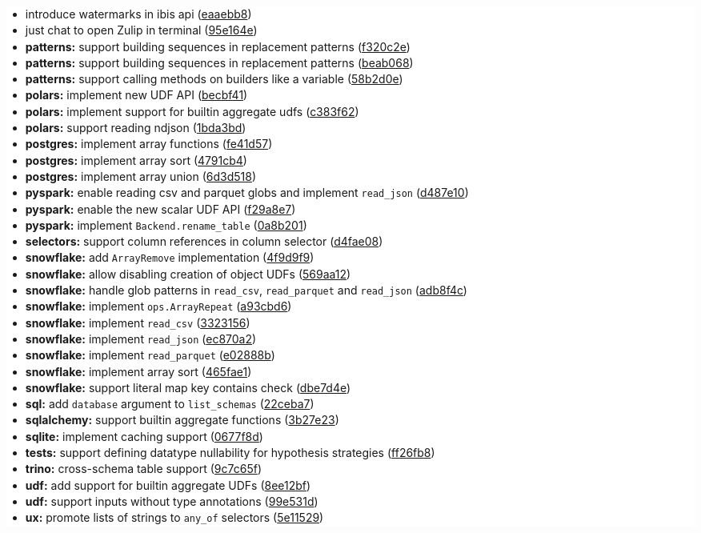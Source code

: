 * introduce watermarks in ibis api ([eaaebb8](https://github.com/ibis-project/ibis/commit/eaaebb8a323075a5ccf74539ec8c23c8ed758284))
* just chat to open Zulip in terminal ([95e164e](https://github.com/ibis-project/ibis/commit/95e164e38b627bcdbee5aab763e5f097d62beef7))
* **patterns:** support building sequences in replacement patterns ([f320c2e](https://github.com/ibis-project/ibis/commit/f320c2e79a367716b7fed21098eb7593eb6c3421))
* **patterns:** support building sequences in replacement patterns ([beab068](https://github.com/ibis-project/ibis/commit/beab068da8de7c2ff15fcc23825cd3375877dcab))
* **patterns:** support calling methods on builders like a variable ([58b2d0e](https://github.com/ibis-project/ibis/commit/58b2d0e95449a4a6a6d991a849706f79b0c71967))
* **polars:** implement new UDF API ([becbf41](https://github.com/ibis-project/ibis/commit/becbf411872336675eb642f9bd50529c4ed6aaa8))
* **polars:** implement support for builtin aggregate udfs ([c383f62](https://github.com/ibis-project/ibis/commit/c383f62cc699a548640099160ef9093aace5d203))
* **polars:** support reading ndjson ([1bda3bd](https://github.com/ibis-project/ibis/commit/1bda3bdf9fa107bbb85d6f1ef8a3fa1c6f3ec859))
* **postgres:** implement array functions ([fe41d57](https://github.com/ibis-project/ibis/commit/fe41d57c2d630f737ccc814fc34d378bcad74abc))
* **postgres:** implement array sort ([4791cb4](https://github.com/ibis-project/ibis/commit/4791cb4fe898a0165a6fa4597cceb2039b6a9037))
* **postgres:** implement array union ([6d3d518](https://github.com/ibis-project/ibis/commit/6d3d518775d441ec0187af3dbbf59284a88cb908))
* **pyspark:** enable reading csv and parquet globs and implement `read_json` ([d487e10](https://github.com/ibis-project/ibis/commit/d487e1093f7a2ec9bba0f5b230305016cdbe55e7))
* **pyspark:** enable the new scalar UDF API ([f29a8e7](https://github.com/ibis-project/ibis/commit/f29a8e741e12d87a3962f54211f5d0964bb65fa5))
* **pyspark:** implement `Backend.rename_table` ([0a8b201](https://github.com/ibis-project/ibis/commit/0a8b2018f5a8cd228b172e9faeab91b0538d20f8))
* **selectors:** support column references in column selector ([d4fae08](https://github.com/ibis-project/ibis/commit/d4fae08aa3b4b984161656ae16aa29f9612effcd))
* **snowflake:** add `ArrayRemove` implementation ([4f9d9f9](https://github.com/ibis-project/ibis/commit/4f9d9f995f284bbb1fa2d3273ccf239073bc0a27))
* **snowflake:** allow disabling creation of object UDFs ([569aa12](https://github.com/ibis-project/ibis/commit/569aa123faf1508436df8e921b74f5eaed12ecad))
* **snowflake:** handle glob patterns in `read_csv`, `read_parquet` and `read_json` ([adb8f4c](https://github.com/ibis-project/ibis/commit/adb8f4c8f351bd4bcd6d0629522d226233415e70))
* **snowflake:** implement `ops.ArrayRepeat` ([a93cbd6](https://github.com/ibis-project/ibis/commit/a93cbd6186839e83a9cf5e4f2d4cb40be91b2987))
* **snowflake:** implement `read_csv` ([3323156](https://github.com/ibis-project/ibis/commit/33231562a381e451b94db8332082730b4d14df14))
* **snowflake:** implement `read_json` ([ec870a2](https://github.com/ibis-project/ibis/commit/ec870a245b4025e38b6b83e101118faa7d9bf3cd))
* **snowflake:** implement `read_parquet` ([e02888b](https://github.com/ibis-project/ibis/commit/e02888b96b8727786f98fd79399edc1c90b1f94e))
* **snowflake:** implement array sort ([465fae1](https://github.com/ibis-project/ibis/commit/465fae1b91e981258571417e938fd7fab7185554))
* **snowflake:** support literal map key contains check ([dbe7d4e](https://github.com/ibis-project/ibis/commit/dbe7d4e1f349f5f25e55ad69c67bfc306e2fa761))
* **sql:** add `database` argument to `list_schemas` ([22ceba7](https://github.com/ibis-project/ibis/commit/22ceba75edc2218edeb8b43a67df0a1384b7b344))
* **sqlalchemy:** support builtin aggregate functions ([3b27e23](https://github.com/ibis-project/ibis/commit/3b27e237cbfb66a97ded33a06d451e371d7dcef9))
* **sqlite:** implement caching support ([0677f8d](https://github.com/ibis-project/ibis/commit/0677f8dbe30588f608b1dab5c165e60524cd5bae))
* **tests:** support defining datatype nullability for hypothesis strategies ([ff26fb8](https://github.com/ibis-project/ibis/commit/ff26fb8209929e56a846329a258d697a0516b523))
* **trino:** cross-schema table support ([9c7c65f](https://github.com/ibis-project/ibis/commit/9c7c65f59d0db8d166bf4d305b3c6c5280bd1a93))
* **udf:** add support for builtin aggregate UDFs ([8ee12bf](https://github.com/ibis-project/ibis/commit/8ee12bf73aee8446e67f8005e62e5f51450c6787))
* **udf:** support inputs without type annotations ([99e531d](https://github.com/ibis-project/ibis/commit/99e531d677419716d98843e4001a1d25d0578c8d))
* **ux:** promote lists of strings to `any_of` selectors ([5e11529](https://github.com/ibis-project/ibis/commit/5e11529d02a8f858353f4df958924d20a5cb2add))